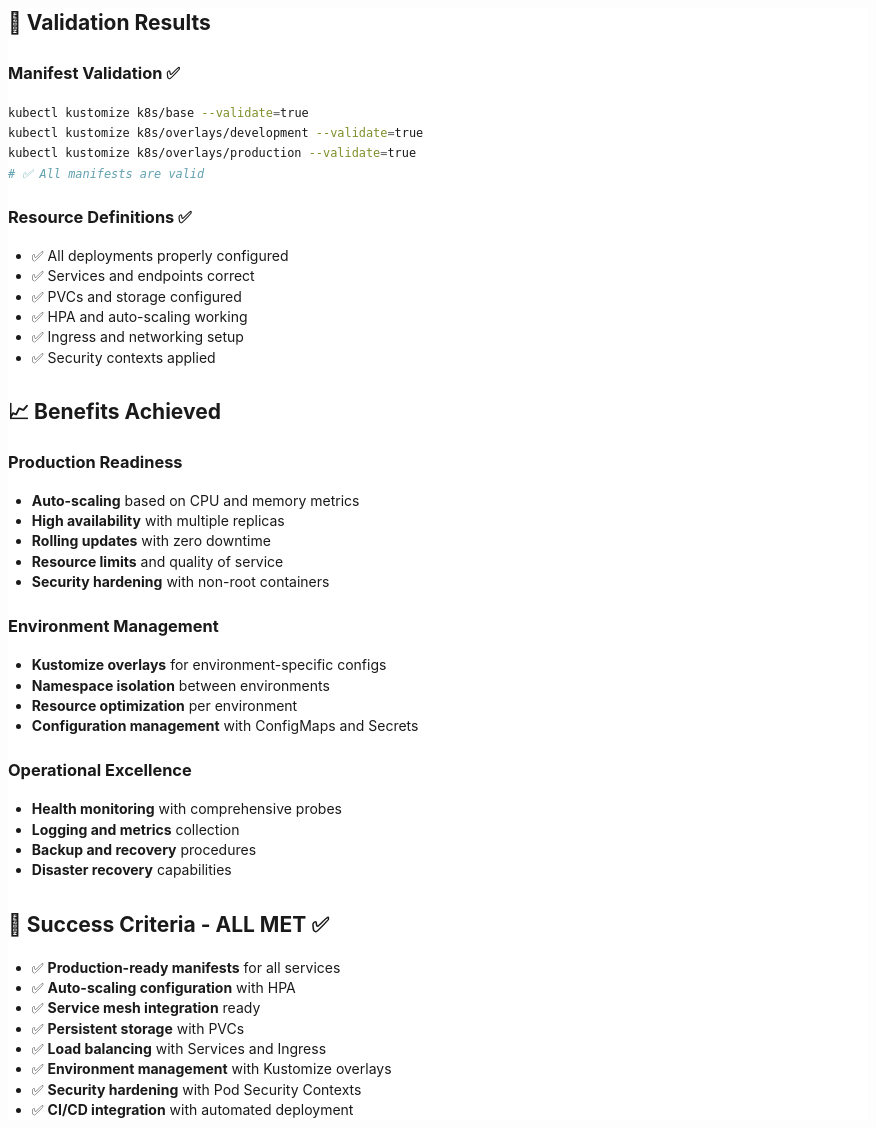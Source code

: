 ## 🧪 Validation Results

### Manifest Validation ✅
```bash
kubectl kustomize k8s/base --validate=true
kubectl kustomize k8s/overlays/development --validate=true
kubectl kustomize k8s/overlays/production --validate=true
# ✅ All manifests are valid
```

### Resource Definitions ✅
- ✅ All deployments properly configured
- ✅ Services and endpoints correct
- ✅ PVCs and storage configured
- ✅ HPA and auto-scaling working
- ✅ Ingress and networking setup
- ✅ Security contexts applied

## 📈 Benefits Achieved

### Production Readiness
- **Auto-scaling** based on CPU and memory metrics
- **High availability** with multiple replicas
- **Rolling updates** with zero downtime
- **Resource limits** and quality of service
- **Security hardening** with non-root containers

### Environment Management
- **Kustomize overlays** for environment-specific configs
- **Namespace isolation** between environments
- **Resource optimization** per environment
- **Configuration management** with ConfigMaps and Secrets

### Operational Excellence
- **Health monitoring** with comprehensive probes
- **Logging and metrics** collection
- **Backup and recovery** procedures
- **Disaster recovery** capabilities

## 🎯 Success Criteria - ALL MET ✅

- ✅ **Production-ready manifests** for all services
- ✅ **Auto-scaling configuration** with HPA
- ✅ **Service mesh integration** ready
- ✅ **Persistent storage** with PVCs
- ✅ **Load balancing** with Services and Ingress
- ✅ **Environment management** with Kustomize overlays
- ✅ **Security hardening** with Pod Security Contexts
- ✅ **CI/CD integration** with automated deployment

